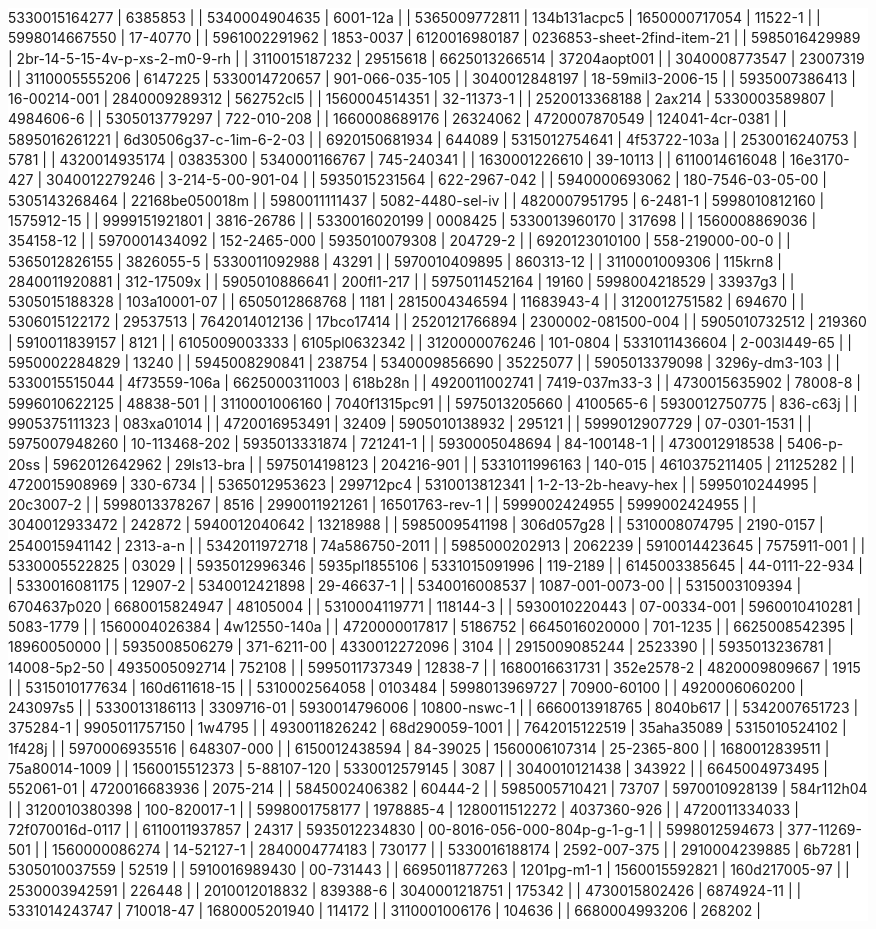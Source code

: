 5330015164277 | 6385853 |  | 5340004904635 | 6001-12a |  | 5365009772811 | 134b131acpc5 | 
1650000717054 | 11522-1 |  | 5998014667550 | 17-40770 |  | 5961002291962 | 1853-0037 | 
6120016980187 | 0236853-sheet-2find-item-21 |  | 5985016429989 | 2br-14-5-15-4v-p-xs-2-m0-9-rh |  | 3110015187232 | 29515618 | 
6625013266514 | 37204aopt001 |  | 3040008773547 | 23007319 |  | 3110005555206 | 6147225 | 
5330014720657 | 901-066-035-105 |  | 3040012848197 | 18-59mil3-2006-15 |  | 5935007386413 | 16-00214-001 | 
2840009289312 | 562752cl5 |  | 1560004514351 | 32-11373-1 |  | 2520013368188 | 2ax214 | 
5330003589807 | 4984606-6 |  | 5305013779297 | 722-010-208 |  | 1660008689176 | 26324062 | 
4720007870549 | 124041-4cr-0381 |  | 5895016261221 | 6d30506g37-c-1im-6-2-03 |  | 6920150681934 | 644089 | 
5315012754641 | 4f53722-103a |  | 2530016240753 | 5781 |  | 4320014935174 | 03835300 | 
5340001166767 | 745-240341 |  | 1630001226610 | 39-10113 |  | 6110014616048 | 16e3170-427 | 
3040012279246 | 3-214-5-00-901-04 |  | 5935015231564 | 622-2967-042 |  | 5940000693062 | 180-7546-03-05-00 | 
5305143268464 | 22168be050018m |  | 5980011111437 | 5082-4480-sel-iv |  | 4820007951795 | 6-2481-1 | 
5998010812160 | 1575912-15 |  | 9999151921801 | 3816-26786 |  | 5330016020199 | 0008425 | 
5330013960170 | 317698 |  | 1560008869036 | 354158-12 |  | 5970001434092 | 152-2465-000 | 
5935010079308 | 204729-2 |  | 6920123010100 | 558-219000-00-0 |  | 5365012826155 | 3826055-5 | 
5330011092988 | 43291 |  | 5970010409895 | 860313-12 |  | 3110001009306 | 115krn8 | 
2840011920881 | 312-17509x |  | 5905010886641 | 200fl1-217 |  | 5975011452164 | 19160 | 
5998004218529 | 33937g3 |  | 5305015188328 | 103a10001-07 |  | 6505012868768 | 1181 | 
2815004346594 | 11683943-4 |  | 3120012751582 | 694670 |  | 5306015122172 | 29537513 | 
7642014012136 | 17bco17414 |  | 2520121766894 | 2300002-081500-004 |  | 5905010732512 | 219360 | 
5910011839157 | 8121 |  | 6105009003333 | 6105pl0632342 |  | 3120000076246 | 101-0804 | 
5331011436604 | 2-003l449-65 |  | 5950002284829 | 13240 |  | 5945008290841 | 238754 | 
5340009856690 | 35225077 |  | 5905013379098 | 3296y-dm3-103 |  | 5330015515044 | 4f73559-106a | 
6625000311003 | 618b28n |  | 4920011002741 | 7419-037m33-3 |  | 4730015635902 | 78008-8 | 
5996010622125 | 48838-501 |  | 3110001006160 | 7040f1315pc91 |  | 5975013205660 | 4100565-6 | 
5930012750775 | 836-c63j |  | 9905375111323 | 083xa01014 |  | 4720016953491 | 32409 | 
5905010138932 | 295121 |  | 5999012907729 | 07-0301-1531 |  | 5975007948260 | 10-113468-202 | 
5935013331874 | 721241-1 |  | 5930005048694 | 84-100148-1 |  | 4730012918538 | 5406-p-20ss | 
5962012642962 | 29ls13-bra |  | 5975014198123 | 204216-901 |  | 5331011996163 | 140-015 | 
4610375211405 | 21125282 |  | 4720015908969 | 330-6734 |  | 5365012953623 | 299712pc4 | 
5310013812341 | 1-2-13-2b-heavy-hex |  | 5995010244995 | 20c3007-2 |  | 5998013378267 | 8516 | 
2990011921261 | 16501763-rev-1 |  | 5999002424955 | 5999002424955 |  | 3040012933472 | 242872 | 
5940012040642 | 13218988 |  | 5985009541198 | 306d057g28 |  | 5310008074795 | 2190-0157 | 
2540015941142 | 2313-a-n |  | 5342011972718 | 74a586750-2011 |  | 5985000202913 | 2062239 | 
5910014423645 | 7575911-001 |  | 5330005522825 | 03029 |  | 5935012996346 | 5935pl1855106 | 
5331015091996 | 119-2189 |  | 6145003385645 | 44-0111-22-934 |  | 5330016081175 | 12907-2 | 
5340012421898 | 29-46637-1 |  | 5340016008537 | 1087-001-0073-00 |  | 5315003109394 | 6704637p020 | 
6680015824947 | 48105004 |  | 5310004119771 | 118144-3 |  | 5930010220443 | 07-00334-001 | 
5960010410281 | 5083-1779 |  | 1560004026384 | 4w12550-140a |  | 4720000017817 | 5186752 | 
6645016020000 | 701-1235 |  | 6625008542395 | 18960050000 |  | 5935008506279 | 371-6211-00 | 
4330012272096 | 3104 |  | 2915009085244 | 2523390 |  | 5935013236781 | 14008-5p2-50 | 
4935005092714 | 752108 |  | 5995011737349 | 12838-7 |  | 1680016631731 | 352e2578-2 | 
4820009809667 | 1915 |  | 5315010177634 | 160d611618-15 |  | 5310002564058 | 0103484 | 
5998013969727 | 70900-60100 |  | 4920006060200 | 243097s5 |  | 5330013186113 | 3309716-01 | 
5930014796006 | 10800-nswc-1 |  | 6660013918765 | 8040b617 |  | 5342007651723 | 375284-1 | 
9905011757150 | 1w4795 |  | 4930011826242 | 68d290059-1001 |  | 7642015122519 | 35aha35089 | 
5315010524102 | 1f428j |  | 5970006935516 | 648307-000 |  | 6150012438594 | 84-39025 | 
1560006107314 | 25-2365-800 |  | 1680012839511 | 75a80014-1009 |  | 1560015512373 | 5-88107-120 | 
5330012579145 | 3087 |  | 3040010121438 | 343922 |  | 6645004973495 | 552061-01 | 
4720016683936 | 2075-214 |  | 5845002406382 | 60444-2 |  | 5985005710421 | 73707 | 
5970010928139 | 584r112h04 |  | 3120010380398 | 100-820017-1 |  | 5998001758177 | 1978885-4 | 
1280011512272 | 4037360-926 |  | 4720011334033 | 72f070016d-0117 |  | 6110011937857 | 24317 | 
5935012234830 | 00-8016-056-000-804p-g-1-g-1 |  | 5998012594673 | 377-11269-501 |  | 1560000086274 | 14-52127-1 | 
2840004774183 | 730177 |  | 5330016188174 | 2592-007-375 |  | 2910004239885 | 6b7281 | 
5305010037559 | 52519 |  | 5910016989430 | 00-731443 |  | 6695011877263 | 1201pg-m1-1 | 
1560015592821 | 160d217005-97 |  | 2530003942591 | 226448 |  | 2010012018832 | 839388-6 | 
3040001218751 | 175342 |  | 4730015802426 | 6874924-11 |  | 5331014243747 | 710018-47 | 
1680005201940 | 114172 |  | 3110001006176 | 104636 |  | 6680004993206 | 268202 | 